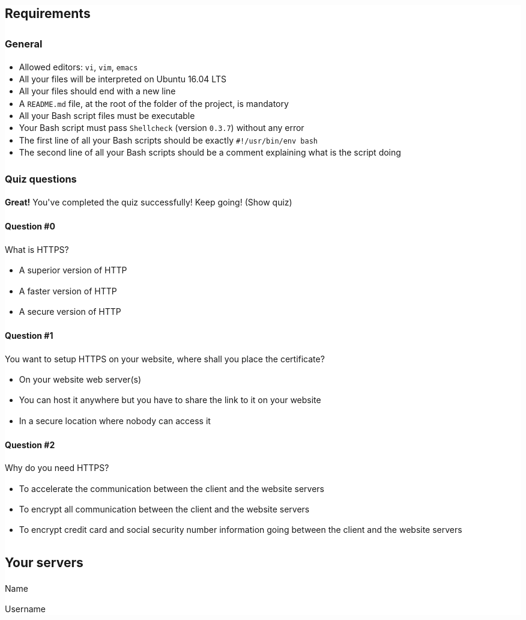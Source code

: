 Requirements
------------

### General

*   Allowed editors: `vi`, `vim`, `emacs`
*   All your files will be interpreted on Ubuntu 16.04 LTS
*   All your files should end with a new line
*   A `README.md` file, at the root of the folder of the project, is mandatory
*   All your Bash script files must be executable
*   Your Bash script must pass `Shellcheck` (version `0.3.7`) without any error
*   The first line of all your Bash scripts should be exactly `#!/usr/bin/env bash`
*   The second line of all your Bash scripts should be a comment explaining what is the script doing

### Quiz questions

**Great!** You've completed the quiz successfully! Keep going! (Show quiz)

#### Question #0

What is HTTPS?

*   A superior version of HTTP
    
*   A faster version of HTTP
    
*   A secure version of HTTP
    

#### Question #1

You want to setup HTTPS on your website, where shall you place the certificate?

*   On your website web server(s)
    
*   You can host it anywhere but you have to share the link to it on your website
    
*   In a secure location where nobody can access it
    

#### Question #2

Why do you need HTTPS?

*   To accelerate the communication between the client and the website servers
    
*   To encrypt all communication between the client and the website servers
    
*   To encrypt credit card and social security number information going between the client and the website servers
    

Your servers
------------

Name

Username

